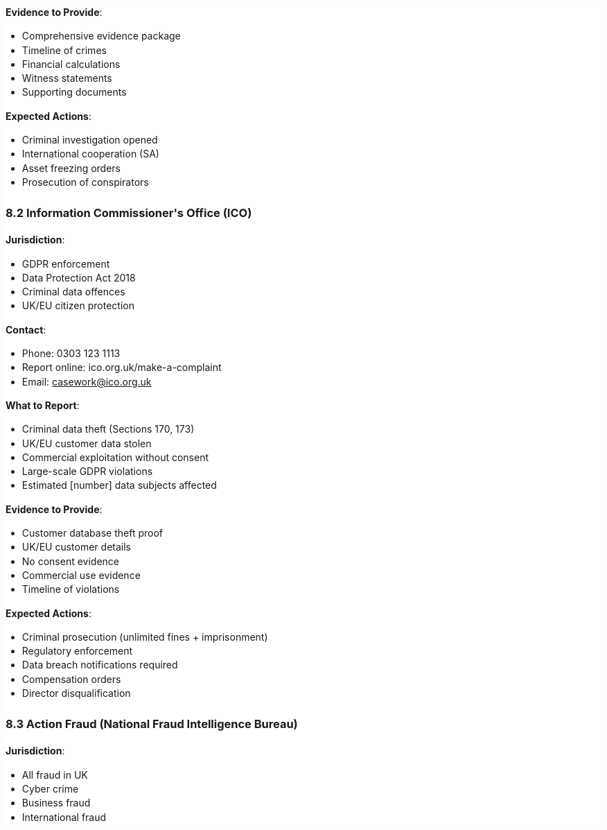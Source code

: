 **Evidence to Provide**:
- Comprehensive evidence package
- Timeline of crimes
- Financial calculations
- Witness statements
- Supporting documents

**Expected Actions**:
- Criminal investigation opened
- International cooperation (SA)
- Asset freezing orders
- Prosecution of conspirators

### 8.2 Information Commissioner's Office (ICO)

**Jurisdiction**:
- GDPR enforcement
- Data Protection Act 2018
- Criminal data offences
- UK/EU citizen protection

**Contact**:
- Phone: 0303 123 1113
- Report online: ico.org.uk/make-a-complaint
- Email: casework@ico.org.uk

**What to Report**:
- Criminal data theft (Sections 170, 173)
- UK/EU customer data stolen
- Commercial exploitation without consent
- Large-scale GDPR violations
- Estimated [number] data subjects affected

**Evidence to Provide**:
- Customer database theft proof
- UK/EU customer details
- No consent evidence
- Commercial use evidence
- Timeline of violations

**Expected Actions**:
- Criminal prosecution (unlimited fines + imprisonment)
- Regulatory enforcement
- Data breach notifications required
- Compensation orders
- Director disqualification

### 8.3 Action Fraud (National Fraud Intelligence Bureau)

**Jurisdiction**:
- All fraud in UK
- Cyber crime
- Business fraud
- International fraud
